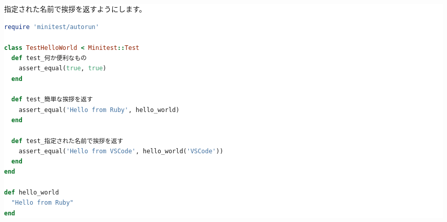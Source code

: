 指定された名前で挨拶を返すようにします。

```ruby
require 'minitest/autorun'

class TestHelloWorld < Minitest::Test
  def test_何か便利なもの
    assert_equal(true, true)
  end

  def test_簡単な挨拶を返す
    assert_equal('Hello from Ruby', hello_world)
  end

  def test_指定された名前で挨拶を返す
    assert_equal('Hello from VSCode', hello_world('VSCode'))
  end
end

def hello_world
  "Hello from Ruby"
end
```
